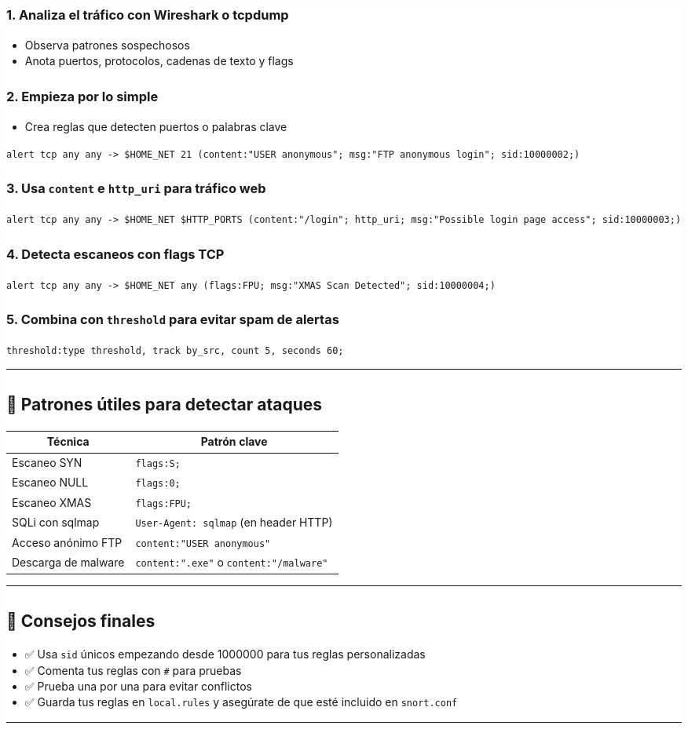 ### 1. **Analiza el tráfico con Wireshark o tcpdump**
- Observa patrones sospechosos
- Anota puertos, protocolos, cadenas de texto y flags

### 2. **Empieza por lo simple**
- Crea reglas que detecten puertos o palabras clave
```snort
alert tcp any any -> $HOME_NET 21 (content:"USER anonymous"; msg:"FTP anonymous login"; sid:10000002;)
```

### 3. **Usa `content` e `http_uri` para tráfico web**
```snort
alert tcp any any -> $HOME_NET $HTTP_PORTS (content:"/login"; http_uri; msg:"Possible login page access"; sid:10000003;)
```

### 4. **Detecta escaneos con flags TCP**
```snort
alert tcp any any -> $HOME_NET any (flags:FPU; msg:"XMAS Scan Detected"; sid:10000004;)
```

### 5. **Combina con `threshold` para evitar spam de alertas**
```snort
threshold:type threshold, track by_src, count 5, seconds 60;
```

---

## 🧠 Patrones útiles para detectar ataques

| Técnica              | Patrón clave |
|----------------------|--------------|
| Escaneo SYN          | `flags:S;` |
| Escaneo NULL         | `flags:0;` |
| Escaneo XMAS         | `flags:FPU;` |
| SQLi con sqlmap      | `User-Agent: sqlmap` (en header HTTP) |
| Acceso anónimo FTP   | `content:"USER anonymous"` |
| Descarga de malware  | `content:".exe"` o `content:"/malware"` |

---

## 🛑 Consejos finales

- ✅ Usa `sid` únicos empezando desde 1000000 para tus reglas personalizadas
- ✅ Comenta tus reglas con `#` para pruebas
- ✅ Prueba una por una para evitar conflictos
- ✅ Guarda tus reglas en `local.rules` y asegúrate de que esté incluido en `snort.conf`

---